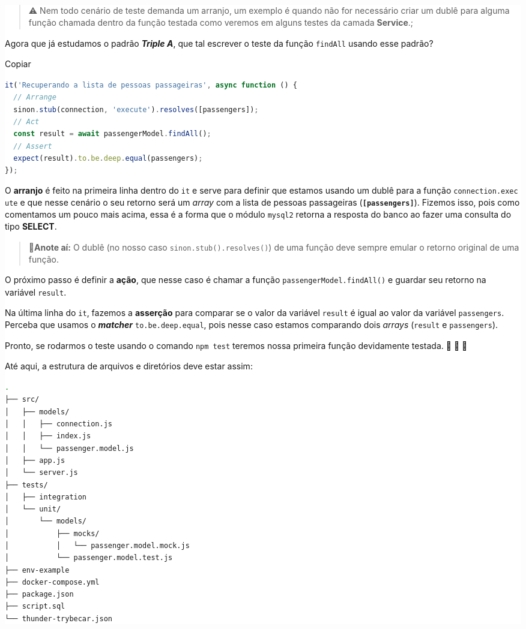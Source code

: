 > ⚠️ Nem todo cenário de teste demanda um arranjo, um exemplo é quando não for necessário criar um dublê para alguma função chamada dentro da função testada como veremos em alguns testes da camada **Service**.;

Agora que já estudamos o padrão _**Triple A**_, que tal escrever o teste da função `findAll` usando esse padrão?

Copiar

```js
it('Recuperando a lista de pessoas passageiras', async function () {
  // Arrange
  sinon.stub(connection, 'execute').resolves([passengers]);
  // Act
  const result = await passengerModel.findAll();
  // Assert
  expect(result).to.be.deep.equal(passengers);
});
```

O **arranjo** é feito na primeira linha dentro do `it` e serve para definir que estamos usando um dublê para a função `connection.execute` e que nesse cenário o seu retorno será um _array_ com a lista de pessoas passageiras (**`[passengers]`**). Fizemos isso, pois como comentamos um pouco mais acima, essa é a forma que o módulo `mysql2` retorna a resposta do banco ao fazer uma consulta do tipo **SELECT**.

> **📝Anote aí:** O dublê (no nosso caso `sinon.stub().resolves()`) de uma função deve sempre emular o retorno original de uma função.

O próximo passo é definir a **ação**, que nesse caso é chamar a função `passengerModel.findAll()` e guardar seu retorno na variável `result`.

Na última linha do `it`, fazemos a **asserção** para comparar se o valor da variável `result` é igual ao valor da variável `passengers`. Perceba que usamos o _**matcher**_ `to.be.deep.equal`, pois nesse caso estamos comparando dois _arrays_ (`result` e `passengers`).

Pronto, se rodarmos o teste usando o comando `npm test` teremos nossa primeira função devidamente testada. 🎉 🥳 🎉

Até aqui, a estrutura de arquivos e diretórios deve estar assim:

```bash
.
├── src/
│   ├── models/
│   │   ├── connection.js
│   │   ├── index.js
│   │   └── passenger.model.js
│   ├── app.js
│   └── server.js
├── tests/
│   ├── integration
│   └── unit/
│       └── models/
│           ├── mocks/
│           │   └── passenger.model.mock.js
│           └── passenger.model.test.js
├── env-example
├── docker-compose.yml
├── package.json
├── script.sql
└── thunder-trybecar.json
```
